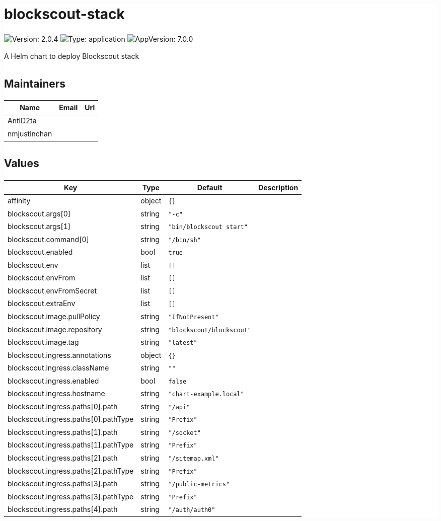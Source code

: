 # blockscout-stack

![Version: 2.0.4](https://img.shields.io/badge/Version-2.0.4-informational?style=flat-square) ![Type: application](https://img.shields.io/badge/Type-application-informational?style=flat-square) ![AppVersion: 7.0.0](https://img.shields.io/badge/AppVersion-7.0.0-informational?style=flat-square)

A Helm chart to deploy Blockscout stack

## Maintainers

| Name | Email | Url |
| ---- | ------ | --- |
| AntiD2ta |  |  |
| nmjustinchan |  |  |

## Values

| Key | Type | Default | Description |
|-----|------|---------|-------------|
| affinity | object | `{}` |  |
| blockscout.args[0] | string | `"-c"` |  |
| blockscout.args[1] | string | `"bin/blockscout start"` |  |
| blockscout.command[0] | string | `"/bin/sh"` |  |
| blockscout.enabled | bool | `true` |  |
| blockscout.env | list | `[]` |  |
| blockscout.envFrom | list | `[]` |  |
| blockscout.envFromSecret | list | `[]` |  |
| blockscout.extraEnv | list | `[]` |  |
| blockscout.image.pullPolicy | string | `"IfNotPresent"` |  |
| blockscout.image.repository | string | `"blockscout/blockscout"` |  |
| blockscout.image.tag | string | `"latest"` |  |
| blockscout.ingress.annotations | object | `{}` |  |
| blockscout.ingress.className | string | `""` |  |
| blockscout.ingress.enabled | bool | `false` |  |
| blockscout.ingress.hostname | string | `"chart-example.local"` |  |
| blockscout.ingress.paths[0].path | string | `"/api"` |  |
| blockscout.ingress.paths[0].pathType | string | `"Prefix"` |  |
| blockscout.ingress.paths[1].path | string | `"/socket"` |  |
| blockscout.ingress.paths[1].pathType | string | `"Prefix"` |  |
| blockscout.ingress.paths[2].path | string | `"/sitemap.xml"` |  |
| blockscout.ingress.paths[2].pathType | string | `"Prefix"` |  |
| blockscout.ingress.paths[3].path | string | `"/public-metrics"` |  |
| blockscout.ingress.paths[3].pathType | string | `"Prefix"` |  |
| blockscout.ingress.paths[4].path | string | `"/auth/auth0"` |  |